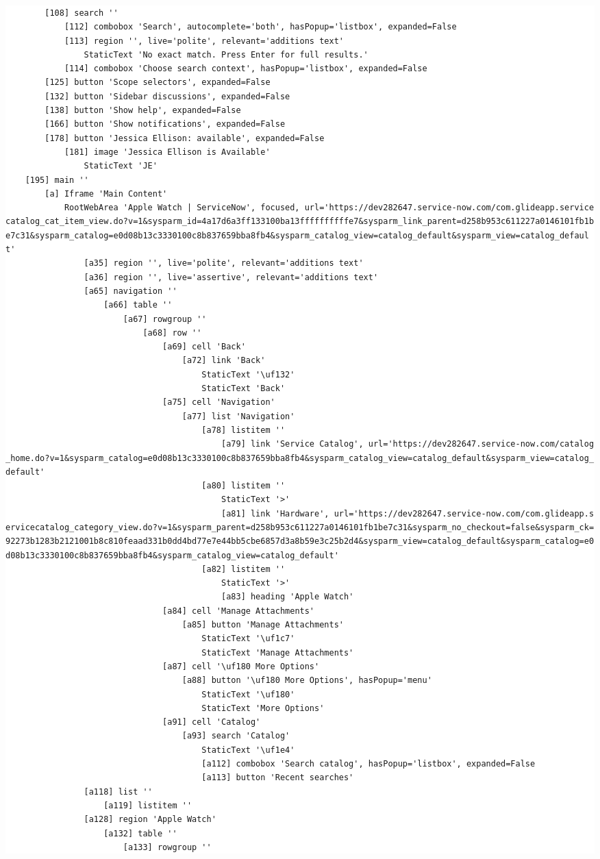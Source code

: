 ```
		[108] search ''
			[112] combobox 'Search', autocomplete='both', hasPopup='listbox', expanded=False
			[113] region '', live='polite', relevant='additions text'
				StaticText 'No exact match. Press Enter for full results.'
			[114] combobox 'Choose search context', hasPopup='listbox', expanded=False
		[125] button 'Scope selectors', expanded=False
		[132] button 'Sidebar discussions', expanded=False
		[138] button 'Show help', expanded=False
		[166] button 'Show notifications', expanded=False
		[178] button 'Jessica Ellison: available', expanded=False
			[181] image 'Jessica Ellison is Available'
				StaticText 'JE'
	[195] main ''
		[a] Iframe 'Main Content'
			RootWebArea 'Apple Watch | ServiceNow', focused, url='https://dev282647.service-now.com/com.glideapp.servicecatalog_cat_item_view.do?v=1&sysparm_id=4a17d6a3ff133100ba13ffffffffffe7&sysparm_link_parent=d258b953c611227a0146101fb1be7c31&sysparm_catalog=e0d08b13c3330100c8b837659bba8fb4&sysparm_catalog_view=catalog_default&sysparm_view=catalog_default'
				[a35] region '', live='polite', relevant='additions text'
				[a36] region '', live='assertive', relevant='additions text'
				[a65] navigation ''
					[a66] table ''
						[a67] rowgroup ''
							[a68] row ''
								[a69] cell 'Back'
									[a72] link 'Back'
										StaticText '\uf132'
										StaticText 'Back'
								[a75] cell 'Navigation'
									[a77] list 'Navigation'
										[a78] listitem ''
											[a79] link 'Service Catalog', url='https://dev282647.service-now.com/catalog_home.do?v=1&sysparm_catalog=e0d08b13c3330100c8b837659bba8fb4&sysparm_catalog_view=catalog_default&sysparm_view=catalog_default'
										[a80] listitem ''
											StaticText '>'
											[a81] link 'Hardware', url='https://dev282647.service-now.com/com.glideapp.servicecatalog_category_view.do?v=1&sysparm_parent=d258b953c611227a0146101fb1be7c31&sysparm_no_checkout=false&sysparm_ck=92273b1283b2121001b8c810feaad331b0dd4bd77e7e44bb5cbe6857d3a8b59e3c25b2d4&sysparm_view=catalog_default&sysparm_catalog=e0d08b13c3330100c8b837659bba8fb4&sysparm_catalog_view=catalog_default'
										[a82] listitem ''
											StaticText '>'
											[a83] heading 'Apple Watch'
								[a84] cell 'Manage Attachments'
									[a85] button 'Manage Attachments'
										StaticText '\uf1c7'
										StaticText 'Manage Attachments'
								[a87] cell '\uf180 More Options'
									[a88] button '\uf180 More Options', hasPopup='menu'
										StaticText '\uf180'
										StaticText 'More Options'
								[a91] cell 'Catalog'
									[a93] search 'Catalog'
										StaticText '\uf1e4'
										[a112] combobox 'Search catalog', hasPopup='listbox', expanded=False
										[a113] button 'Recent searches'
				[a118] list ''
					[a119] listitem ''
				[a128] region 'Apple Watch'
					[a132] table ''
						[a133] rowgroup ''
```